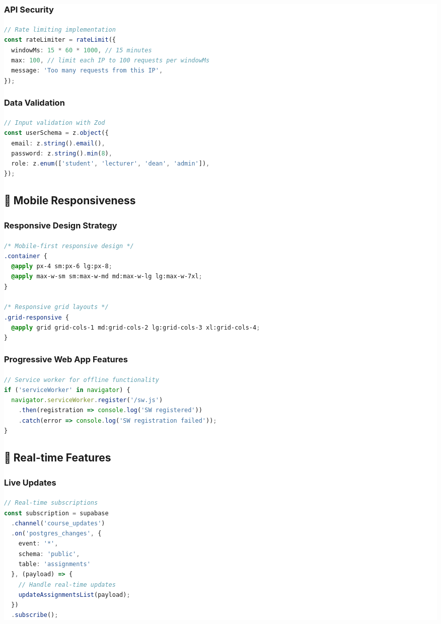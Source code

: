 ### **API Security**
```typescript
// Rate limiting implementation
const rateLimiter = rateLimit({
  windowMs: 15 * 60 * 1000, // 15 minutes
  max: 100, // limit each IP to 100 requests per windowMs
  message: 'Too many requests from this IP',
});
```

### **Data Validation**
```typescript
// Input validation with Zod
const userSchema = z.object({
  email: z.string().email(),
  password: z.string().min(8),
  role: z.enum(['student', 'lecturer', 'dean', 'admin']),
});
```

## 📱 **Mobile Responsiveness**

### **Responsive Design Strategy**
```css
/* Mobile-first responsive design */
.container {
  @apply px-4 sm:px-6 lg:px-8;
  @apply max-w-sm sm:max-w-md md:max-w-lg lg:max-w-7xl;
}

/* Responsive grid layouts */
.grid-responsive {
  @apply grid grid-cols-1 md:grid-cols-2 lg:grid-cols-3 xl:grid-cols-4;
}
```

### **Progressive Web App Features**
```typescript
// Service worker for offline functionality
if ('serviceWorker' in navigator) {
  navigator.serviceWorker.register('/sw.js')
    .then(registration => console.log('SW registered'))
    .catch(error => console.log('SW registration failed'));
}
```

## 🔄 **Real-time Features**

### **Live Updates**
```typescript
// Real-time subscriptions
const subscription = supabase
  .channel('course_updates')
  .on('postgres_changes', {
    event: '*',
    schema: 'public',
    table: 'assignments'
  }, (payload) => {
    // Handle real-time updates
    updateAssignmentsList(payload);
  })
  .subscribe();
```
